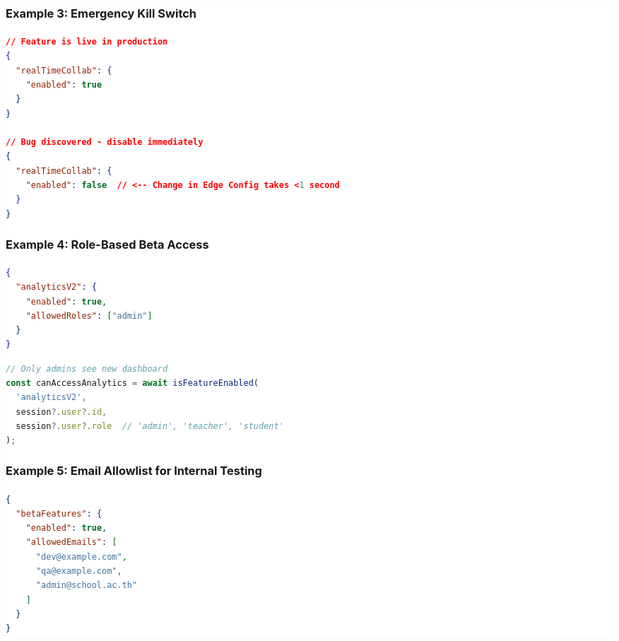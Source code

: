 ```typescript
```

### Example 3: Emergency Kill Switch

```json
// Feature is live in production
{
  "realTimeCollab": {
    "enabled": true
  }
}

// Bug discovered - disable immediately
{
  "realTimeCollab": {
    "enabled": false  // <-- Change in Edge Config takes <1 second
  }
}
```

### Example 4: Role-Based Beta Access

```json
{
  "analyticsV2": {
    "enabled": true,
    "allowedRoles": ["admin"]
  }
}
```

```typescript
// Only admins see new dashboard
const canAccessAnalytics = await isFeatureEnabled(
  'analyticsV2',
  session?.user?.id,
  session?.user?.role  // 'admin', 'teacher', 'student'
);
```

### Example 5: Email Allowlist for Internal Testing

```json
{
  "betaFeatures": {
    "enabled": true,
    "allowedEmails": [
      "dev@example.com",
      "qa@example.com",
      "admin@school.ac.th"
    ]
  }
}
```
